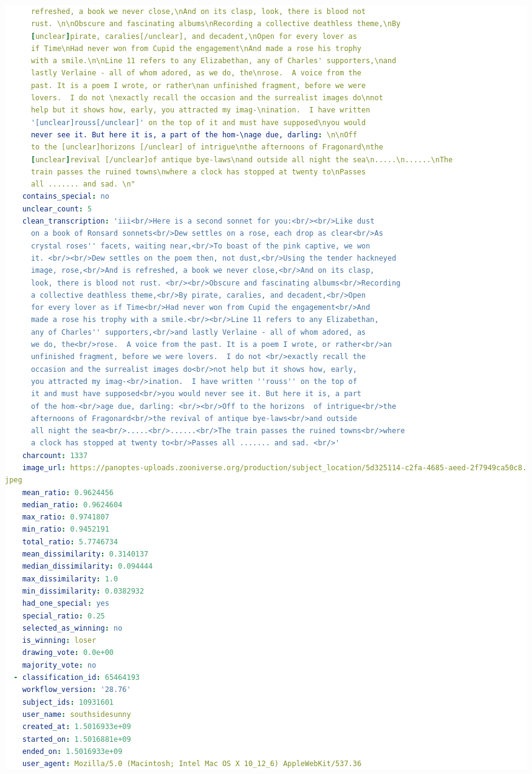 ```yaml
      refreshed, a book we never close,\nAnd on its clasp, look, there is blood not
      rust. \n\nObscure and fascinating albums\nRecording a collective deathless theme,\nBy
      [unclear]pirate, caralies[/unclear], and decadent,\nOpen for every lover as
      if Time\nHad never won from Cupid the engagement\nAnd made a rose his trophy
      with a smile.\n\nLine 11 refers to any Elizabethan, any of Charles' supporters,\nand
      lastly Verlaine - all of whom adored, as we do, the\nrose.  A voice from the
      past. It is a poem I wrote, or rather\nan unfinished fragment, before we were
      lovers.  I do not \nexactly recall the occasion and the surrealist images do\nnot
      help but it shows how, early, you attracted my imag-\nination.  I have written
      '[unclear]rouss[/unclear]' on the top of it and must have supposed\nyou would
      never see it. But here it is, a part of the hom-\nage due, darling: \n\nOff
      to the [unclear]horizons [/unclear] of intrigue\nthe afternoons of Fragonard\nthe
      [unclear]revival [/unclear]of antique bye-laws\nand outside all night the sea\n.....\n......\nThe
      train passes the ruined towns\nwhere a clock has stopped at twenty to\nPasses
      all ....... and sad. \n"
    contains_special: no
    unclear_count: 5
    clean_transcription: 'iii<br/>Here is a second sonnet for you:<br/><br/>Like dust
      on a book of Ronsard sonnets<br/>Dew settles on a rose, each drop as clear<br/>As
      crystal roses'' facets, waiting near,<br/>To boast of the pink captive, we won
      it. <br/><br/>Dew settles on the poem then, not dust,<br/>Using the tender hackneyed
      image, rose,<br/>And is refreshed, a book we never close,<br/>And on its clasp,
      look, there is blood not rust. <br/><br/>Obscure and fascinating albums<br/>Recording
      a collective deathless theme,<br/>By pirate, caralies, and decadent,<br/>Open
      for every lover as if Time<br/>Had never won from Cupid the engagement<br/>And
      made a rose his trophy with a smile.<br/><br/>Line 11 refers to any Elizabethan,
      any of Charles'' supporters,<br/>and lastly Verlaine - all of whom adored, as
      we do, the<br/>rose.  A voice from the past. It is a poem I wrote, or rather<br/>an
      unfinished fragment, before we were lovers.  I do not <br/>exactly recall the
      occasion and the surrealist images do<br/>not help but it shows how, early,
      you attracted my imag-<br/>ination.  I have written ''rouss'' on the top of
      it and must have supposed<br/>you would never see it. But here it is, a part
      of the hom-<br/>age due, darling: <br/><br/>Off to the horizons  of intrigue<br/>the
      afternoons of Fragonard<br/>the revival of antique bye-laws<br/>and outside
      all night the sea<br/>.....<br/>......<br/>The train passes the ruined towns<br/>where
      a clock has stopped at twenty to<br/>Passes all ....... and sad. <br/>'
    charcount: 1337
    image_url: https://panoptes-uploads.zooniverse.org/production/subject_location/5d325114-c2fa-4685-aeed-2f7949ca50c8.jpeg
    mean_ratio: 0.9624456
    median_ratio: 0.9624604
    max_ratio: 0.9741807
    min_ratio: 0.9452191
    total_ratio: 5.7746734
    mean_dissimilarity: 0.3140137
    median_dissimilarity: 0.094444
    max_dissimilarity: 1.0
    min_dissimilarity: 0.0382932
    had_one_special: yes
    special_ratio: 0.25
    selected_as_winning: no
    is_winning: loser
    drawing_vote: 0.0e+00
    majority_vote: no
  - classification_id: 65464193
    workflow_version: '28.76'
    subject_ids: 10931601
    user_name: southsidesunny
    created_at: 1.5016933e+09
    started_on: 1.5016881e+09
    ended_on: 1.5016933e+09
    user_agent: Mozilla/5.0 (Macintosh; Intel Mac OS X 10_12_6) AppleWebKit/537.36
```
